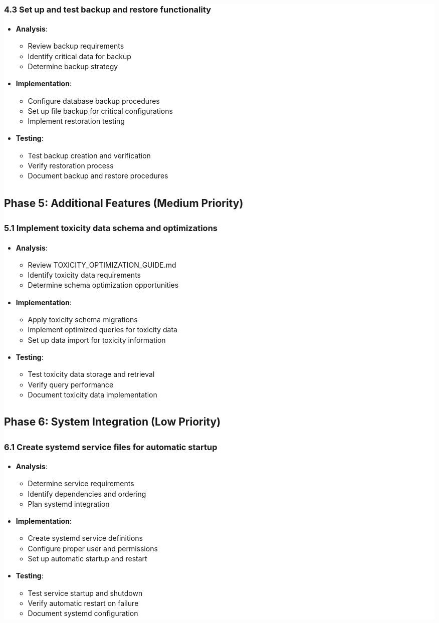 ### 4.3 Set up and test backup and restore functionality

- **Analysis**:
  - Review backup requirements
  - Identify critical data for backup
  - Determine backup strategy

- **Implementation**:
  - Configure database backup procedures
  - Set up file backup for critical configurations
  - Implement restoration testing

- **Testing**:
  - Test backup creation and verification
  - Verify restoration process
  - Document backup and restore procedures

## Phase 5: Additional Features (Medium Priority)

### 5.1 Implement toxicity data schema and optimizations

- **Analysis**:
  - Review TOXICITY_OPTIMIZATION_GUIDE.md
  - Identify toxicity data requirements
  - Determine schema optimization opportunities

- **Implementation**:
  - Apply toxicity schema migrations
  - Implement optimized queries for toxicity data
  - Set up data import for toxicity information

- **Testing**:
  - Test toxicity data storage and retrieval
  - Verify query performance
  - Document toxicity data implementation

## Phase 6: System Integration (Low Priority)

### 6.1 Create systemd service files for automatic startup

- **Analysis**:
  - Determine service requirements
  - Identify dependencies and ordering
  - Plan systemd integration

- **Implementation**:
  - Create systemd service definitions
  - Configure proper user and permissions
  - Set up automatic startup and restart

- **Testing**:
  - Test service startup and shutdown
  - Verify automatic restart on failure
  - Document systemd configuration
